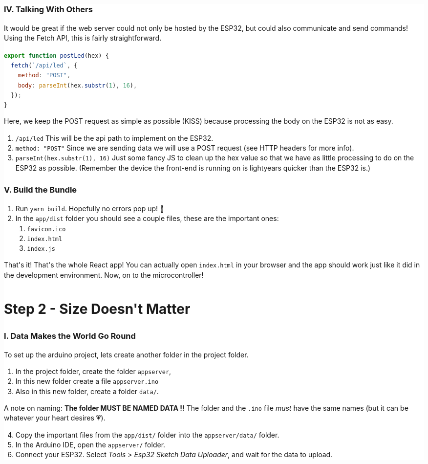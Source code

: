 ### IV. Talking With Others

It would be great if the web server could not only be hosted by the ESP32, but could also communicate and send commands!
Using the Fetch API, this is fairly straightforward.

```javascript
export function postLed(hex) {
  fetch(`/api/led`, {
    method: "POST",
    body: parseInt(hex.substr(1), 16),
  });
}
```

Here, we keep the POST request as simple as possible (KISS) because processing the body on the ESP32 is not as easy.

1.  `/api/led` This will be the api path to implement on the ESP32.
2.  `method: "POST"` Since we are sending data we will use a POST request (see HTTP headers for more info).
3.  `parseInt(hex.substr(1), 16)` Just some fancy JS to clean up the hex value so that we have as little processing to do on the ESP32 as possible. (Remember the device the front-end is running on is lightyears quicker than the ESP32 is.)

### V. Build the Bundle

1.  Run `yarn build`. Hopefully no errors pop up! 🤞
2.  In the `app/dist` folder you should see a couple files, these are the important ones:
    1.  `favicon.ico`
    2.  `index.html`
    3.  `index.js`

That's it! That's the whole React app! You can actually open `index.html` in your browser and the app should work just like it did in the development environment. Now, on to the microcontroller!

# Step 2 - Size Doesn't Matter

### I. Data Makes the World Go Round

To set up the arduino project, lets create another folder in the project folder.

1.  In the project folder, create the folder `appserver`,
2.  In this new folder create a file `appserver.ino`
3.  Also in this new folder, create a folder `data/`.

A note on naming: **The folder MUST BE NAMED DATA !!** The folder and the `.ino` file _must_ have the same names (but it can be whatever your heart desires 💗).

4.  Copy the important files from the `app/dist/` folder into the `appserver/data/` folder.
5.  In the Arduino IDE, open the `appserver/` folder.
6.  Connect your ESP32. Select _Tools_ \> _Esp32 Sketch Data Uploader_, and wait for the data to upload.
